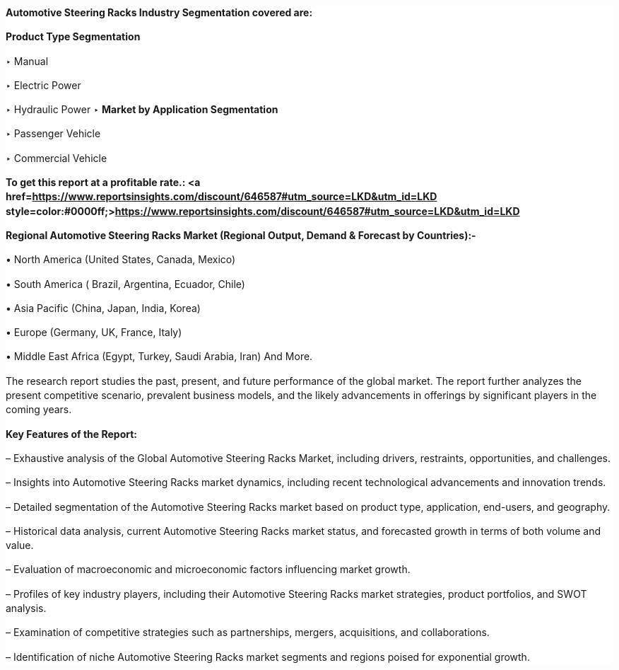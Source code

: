 <strong>Automotive Steering Racks Industry Segmentation covered are:</strong>

<strong>Product Type Segmentation</strong>

‣ Manual

‣ Electric Power

‣ Hydraulic Power
‣ 
<strong>Market by Application Segmentation</strong>

‣ Passenger Vehicle

‣ Commercial Vehicle

<strong>To get this report at a profitable rate.: <a href=https://www.reportsinsights.com/discount/646587#utm_source=LKD&utm_id=LKD style=color:#0000ff;>https://www.reportsinsights.com/discount/646587#utm_source=LKD&utm_id=LKD</a></strong>

<strong>Regional Automotive Steering Racks Market (Regional Output, Demand &amp; Forecast by Countries):-</strong>

• North America (United States, Canada, Mexico)

• South America ( Brazil, Argentina, Ecuador, Chile)

• Asia Pacific (China, Japan, India, Korea)

• Europe (Germany, UK, France, Italy)

• Middle East Africa (Egypt, Turkey, Saudi Arabia, Iran) And More.

The research report studies the past, present, and future performance of the global market. The report further analyzes the present competitive scenario, prevalent business models, and the likely advancements in offerings by significant players in the coming years.

<strong>Key Features of the Report:</strong>

– Exhaustive analysis of the Global Automotive Steering Racks Market, including drivers, restraints, opportunities, and challenges.

– Insights into Automotive Steering Racks market dynamics, including recent technological advancements and innovation trends.

– Detailed segmentation of the Automotive Steering Racks market based on product type, application, end-users, and geography.

– Historical data analysis, current Automotive Steering Racks market status, and forecasted growth in terms of both volume and value.

– Evaluation of macroeconomic and microeconomic factors influencing market growth.

– Profiles of key industry players, including their Automotive Steering Racks market strategies, product portfolios, and SWOT analysis.

– Examination of competitive strategies such as partnerships, mergers, acquisitions, and collaborations.

– Identification of niche Automotive Steering Racks market segments and regions poised for exponential growth.
